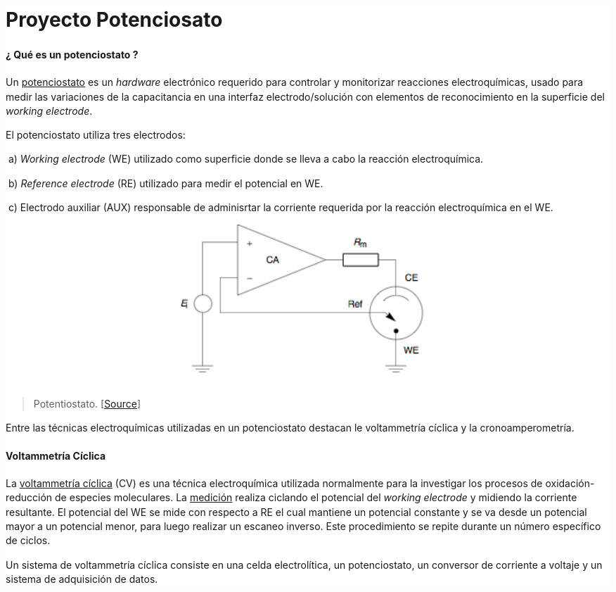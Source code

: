 # Proyecto Potenciosato

[//]: # "Maria Bel Bordoy Pont, e-mail: mariabelbordoy@gmail.com, LinkedIn: linkedin.com/in/maria-isabel-bordoy-pont"
[//]: # "Omilén Pangue, e.mail:  omilenpangue@gmail.com  , LinkedIn: https://www.linkedin.com/in/omilen-pangue-bustamante"

#### ¿ Qué es un potenciostato ?

Un [potenciostato](#https://ieeexplore-ieee-org.sire.ub.edu/document/5236124) es un _hardware_ electrónico requerido para controlar y monitorizar reacciones electroquímicas, usado para medir las variaciones de la capacitancia en una interfaz electrodo/solución con elementos de reconocimiento en la superficie del _working electrode_.

El potenciostato utiliza tres electrodos:

​	a) _Working electrode_ (WE) utilizado como superficie donde se lleva a cabo la reacción electroquímica.

​	b) _Reference electrode_ (RE) utilizado para medir el potencial en WE. 

​	c) Electrodo auxiliar (AUX) responsable de adminisrtar la corriente requerida por la reacción electroquímica en el WE.

<p align="center">
<a href="Docs/assets/imgs/potentiostat.png">
<img src="Docs/assets/imgs/potentiostat.png" alt="Potentiostat" width=400 />
</a>
</p>

> Potentiostato. [[Source](https://en.wikipedia.org/wiki/Potentiostat)]

Entre las técnicas electroquímicas utilizadas en un potenciostato destacan le voltammetría cíclica y la cronoamperometría.

#### Voltammetría Cíclica

La [voltammetría cíclica](#https://pubs.acs.org/doi/10.1021/acs.jchemed.7b00361) (CV) es una técnica electroquímica utilizada normalmente para la investigar los procesos de oxidación-reducción de especies moleculares. La [medición]([https://chem.libretexts.org/Bookshelves/Analytical_Chemistry/Supplemental_Modules_(Analytical_Chemistry)/Instrumental_Analysis/Cyclic_Voltammetry#:~:text=Cyclic%20Voltammetry%20(CV)%20is%20an,and%20measuring%20the%20resulting%20current]) realiza ciclando el potencial del _working electrode_ y midiendo la corriente resultante. El potencial del WE se mide con respecto a RE el cual mantiene un potencial constante y se va desde un potencial mayor a un potencial menor, para luego realizar un escaneo inverso. Este procedimiento se repite durante un número específico de ciclos.

Un sistema de voltammetría cíclica consiste en una celda electrolítica, un potenciostato, un conversor de corriente a voltaje y un sistema de adquisición de datos.
